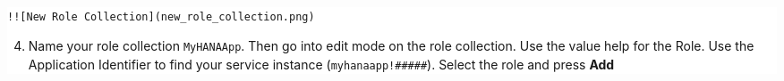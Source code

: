     !![New Role Collection](new_role_collection.png)

4. Name your role collection `MyHANAApp`. Then go into edit mode on the role collection. Use the value help for the Role. Use the Application Identifier to find your service instance (`myhanaapp!#####`). Select the role and press **Add**
